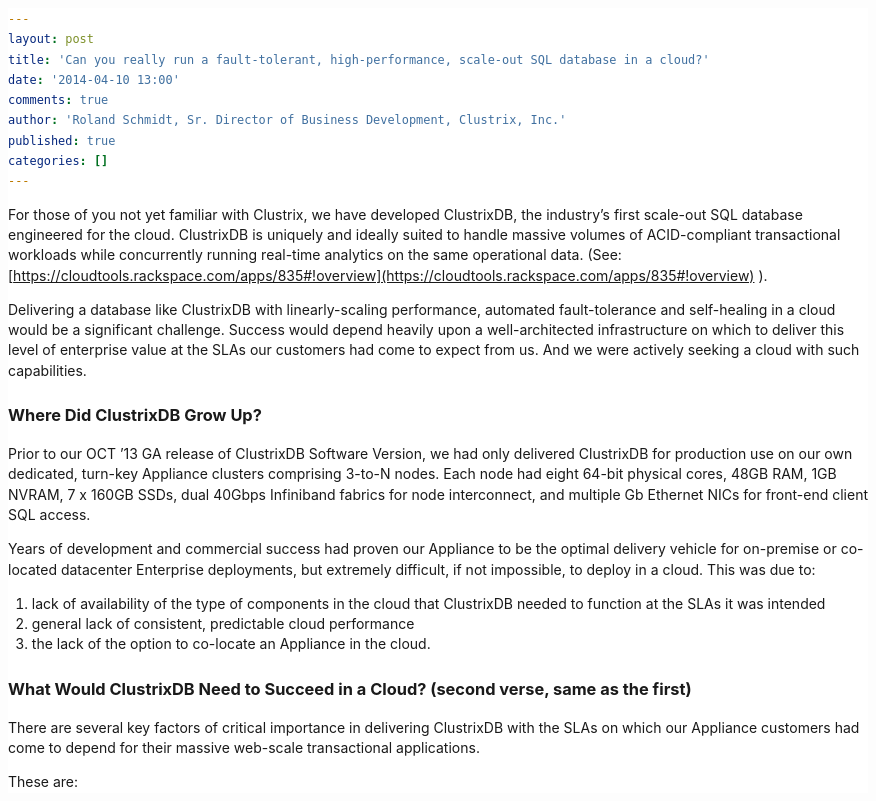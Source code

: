 ```yaml
---
layout: post
title: 'Can you really run a fault-tolerant, high-performance, scale-out SQL database in a cloud?'
date: '2014-04-10 13:00'
comments: true
author: 'Roland Schmidt, Sr. Director of Business Development, Clustrix, Inc.'
published: true
categories: []
---
```



For those of you not yet familiar with Clustrix, we have developed ClustrixDB,
the industry’s first scale-out SQL database engineered for the cloud.
ClustrixDB is uniquely and ideally suited to handle massive volumes of
ACID-compliant transactional workloads while concurrently running real-time
analytics on the same operational data. (See:
[https://cloudtools.rackspace.com/apps/835#!overview](https://cloudtools.rackspace.com/apps/835#!overview) ).

Delivering a database like ClustrixDB with linearly-scaling performance,
automated fault-tolerance and self-healing in a cloud would be a significant
challenge. Success would depend heavily upon a well-architected infrastructure
on which to deliver this level of enterprise value at the SLAs our customers
had come to expect from us. And we were actively seeking a cloud with such
capabilities.



### Where Did ClustrixDB Grow Up?
Prior to our OCT ’13 GA release of ClustrixDB Software Version, we had only
delivered ClustrixDB for production use on our own dedicated, turn-key Appliance
clusters comprising 3-to-N nodes. Each node had eight 64-bit physical cores,
48GB RAM, 1GB NVRAM, 7 x 160GB SSDs, dual 40Gbps Infiniband fabrics for
node interconnect, and multiple Gb Ethernet NICs for front-end client SQL access.

Years of development and commercial success had proven our Appliance to be
the optimal delivery vehicle for on-premise or co-located datacenter
Enterprise deployments, but extremely difficult, if not impossible, to deploy
in a cloud. This was due to:

1. lack of availability of the type of components in the cloud that ClustrixDB needed to function at the SLAs it was intended
2. general lack of consistent, predictable cloud performance
3. the lack of the option to co-locate an Appliance in the cloud.

### What Would ClustrixDB Need to Succeed in a Cloud? (second verse, same as the first)

There are several key factors of critical importance in delivering ClustrixDB with the SLAs on which our Appliance customers had come to depend for their massive web-scale transactional applications.

These are:
